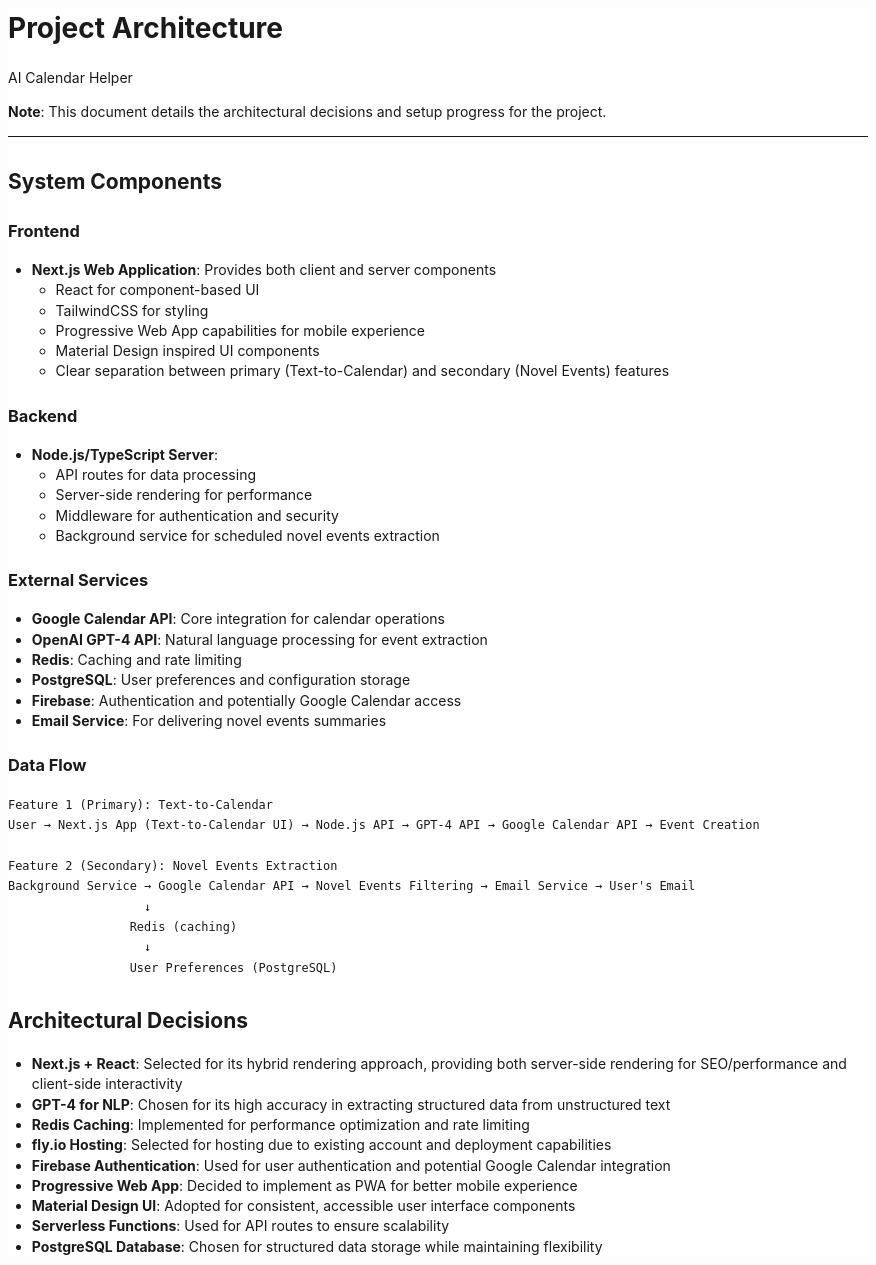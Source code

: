 # Project Architecture

AI Calendar Helper

**Note**: This document details the architectural decisions and setup progress for the project.

---

## System Components

### Frontend
- **Next.js Web Application**: Provides both client and server components
  - React for component-based UI
  - TailwindCSS for styling
  - Progressive Web App capabilities for mobile experience
  - Material Design inspired UI components
  - Clear separation between primary (Text-to-Calendar) and secondary (Novel Events) features

### Backend
- **Node.js/TypeScript Server**:
  - API routes for data processing
  - Server-side rendering for performance
  - Middleware for authentication and security
  - Background service for scheduled novel events extraction

### External Services
- **Google Calendar API**: Core integration for calendar operations
- **OpenAI GPT-4 API**: Natural language processing for event extraction
- **Redis**: Caching and rate limiting
- **PostgreSQL**: User preferences and configuration storage
- **Firebase**: Authentication and potentially Google Calendar access
- **Email Service**: For delivering novel events summaries

### Data Flow
```
Feature 1 (Primary): Text-to-Calendar
User → Next.js App (Text-to-Calendar UI) → Node.js API → GPT-4 API → Google Calendar API → Event Creation

Feature 2 (Secondary): Novel Events Extraction
Background Service → Google Calendar API → Novel Events Filtering → Email Service → User's Email
                   ↓
                 Redis (caching)
                   ↓
                 User Preferences (PostgreSQL)
```

## Architectural Decisions
- **Next.js + React**: Selected for its hybrid rendering approach, providing both server-side rendering for SEO/performance and client-side interactivity
- **GPT-4 for NLP**: Chosen for its high accuracy in extracting structured data from unstructured text
- **Redis Caching**: Implemented for performance optimization and rate limiting
- **fly.io Hosting**: Selected for hosting due to existing account and deployment capabilities
- **Firebase Authentication**: Used for user authentication and potential Google Calendar integration
- **Progressive Web App**: Decided to implement as PWA for better mobile experience
- **Material Design UI**: Adopted for consistent, accessible user interface components
- **Serverless Functions**: Used for API routes to ensure scalability
- **PostgreSQL Database**: Chosen for structured data storage while maintaining flexibility